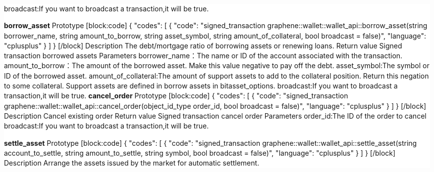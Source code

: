 broadcast:If you want to broadcast a transaction,it will be true.

**borrow_asset**
Prototype
[block:code]
{
  "codes": [
    {
      "code": "signed_transaction graphene::wallet::wallet_api::borrow_asset(string borrower_name, string amount_to_borrow, string asset_symbol, string amount_of_collateral, bool broadcast = false)",
      "language": "cplusplus"
    }
  ]
}
[/block]
Description
The debt/mortgage ratio of borrowing assets or renewing loans.
Return value
Signed transaction borrowed assets
Parameters
borrower_name：The name or ID of the account associated with the transaction.
amount_to_borrow：The amount of the borrowed asset. Make this value negative to pay off the debt.
asset_symbol:The symbol or ID of the borrowed asset.
amount_of_collateral:The amount of support assets to add to the collateral position. Return this negation to some collateral. Support assets are defined in borrow assets in bitasset_options.
broadcast:If you want to broadcast a transaction,it will be true.
**cancel_order**
Prototype
[block:code]
{
  "codes": [
    {
      "code": "signed_transaction graphene::wallet::wallet_api::cancel_order(object_id_type order_id, bool broadcast = false)",
      "language": "cplusplus"
    }
  ]
}
[/block]
Description
Cancel existing order
Return value
Signed transaction cancel order
Parameters
order_id:The ID of the order to cancel
broadcast:If you want to broadcast a transaction,it will be true.

**settle_asset**
Prototype
[block:code]
{
  "codes": [
    {
      "code": "signed_transaction graphene::wallet::wallet_api::settle_asset(string account_to_settle, string amount_to_settle, string symbol, bool broadcast = false)",
      "language": "cplusplus"
    }
  ]
}
[/block]
Description
Arrange the assets issued by the market for automatic settlement.